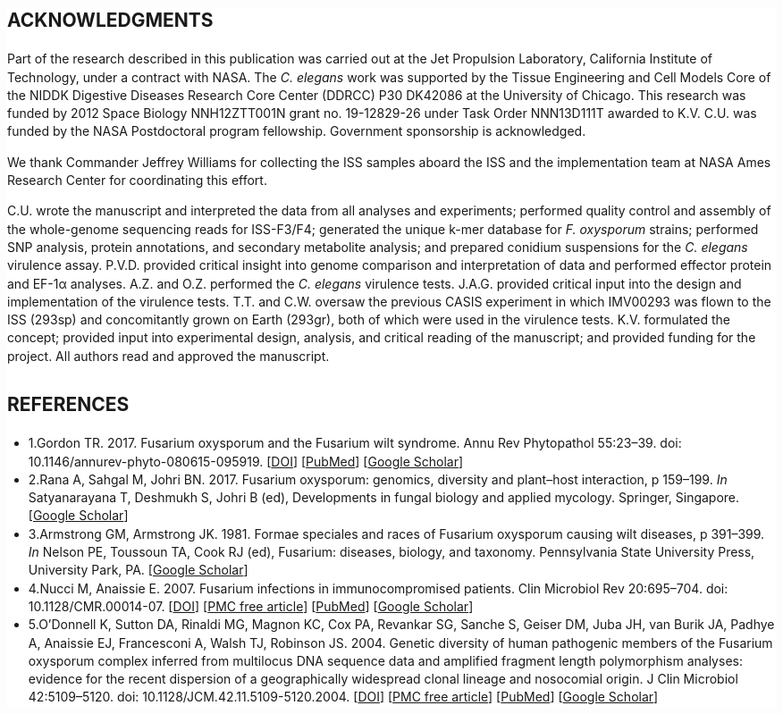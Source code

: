 ## ACKNOWLEDGMENTS

Part of the research described in this publication was carried out at the Jet Propulsion Laboratory, California Institute of Technology, under a contract with NASA. The _C. elegans_ work was supported by the Tissue Engineering and Cell Models Core of the NIDDK Digestive Diseases Research Core Center (DDRCC) P30 DK42086 at the University of Chicago. This research was funded by 2012 Space Biology NNH12ZTT001N grant no. 19-12829-26 under Task Order NNN13D111T awarded to K.V. C.U. was funded by the NASA Postdoctoral program fellowship. Government sponsorship is acknowledged.

We thank Commander Jeffrey Williams for collecting the ISS samples aboard the ISS and the implementation team at NASA Ames Research Center for coordinating this effort.

C.U. wrote the manuscript and interpreted the data from all analyses and experiments; performed quality control and assembly of the whole-genome sequencing reads for ISS-F3/F4; generated the unique k-mer database for _F. oxysporum_ strains; performed SNP analysis, protein annotations, and secondary metabolite analysis; and prepared conidium suspensions for the _C. elegans_ virulence assay. P.V.D. provided critical insight into genome comparison and interpretation of data and performed effector protein and EF-1α analyses. A.Z. and O.Z. performed the _C. elegans_ virulence tests. J.A.G. provided critical input into the design and implementation of the virulence tests. T.T. and C.W. oversaw the previous CASIS experiment in which IMV00293 was flown to the ISS (293sp) and concomitantly grown on Earth (293gr), both of which were used in the virulence tests. K.V. formulated the concept; provided input into experimental design, analysis, and critical reading of the manuscript; and provided funding for the project. All authors read and approved the manuscript.

## REFERENCES

*   1.Gordon TR. 2017. Fusarium oxysporum and the Fusarium wilt syndrome. Annu Rev Phytopathol 55:23–39. doi: 10.1146/annurev-phyto-080615-095919. \[[DOI](https://doi.org/10.1146/annurev-phyto-080615-095919)\] \[[PubMed](https://pubmed.ncbi.nlm.nih.gov/28489498/)\] \[[Google Scholar](https://scholar.google.com/scholar_lookup?journal=Annu%20Rev%20Phytopathol&title=Fusarium%20oxysporum%20and%20the%20Fusarium%20wilt%20syndrome&author=TR%20Gordon&volume=55&publication_year=2017&pages=23-39&pmid=28489498&doi=10.1146/annurev-phyto-080615-095919&)\]
*   2.Rana A, Sahgal M, Johri BN. 2017. Fusarium oxysporum: genomics, diversity and plant–host interaction, p 159–199. _In_ Satyanarayana T, Deshmukh S, Johri B (ed), Developments in fungal biology and applied mycology. Springer, Singapore. \[[Google Scholar](https://scholar.google.com/scholar_lookup?title=Developments%20in%20fungal%20biology%20and%20applied%20mycology&author=A%20Rana&author=M%20Sahgal&author=BN%20Johri&publication_year=2017&)\]
*   3.Armstrong GM, Armstrong JK. 1981. Formae speciales and races of Fusarium oxysporum causing wilt diseases, p 391–399. _In_ Nelson PE, Toussoun TA, Cook RJ (ed), Fusarium: diseases, biology, and taxonomy. Pennsylvania State University Press, University Park, PA. \[[Google Scholar](https://scholar.google.com/scholar_lookup?title=Fusarium:%20diseases,%20biology,%20and%20taxonomy&author=GM%20Armstrong&author=JK%20Armstrong&publication_year=1981&)\]
*   4.Nucci M, Anaissie E. 2007. Fusarium infections in immunocompromised patients. Clin Microbiol Rev 20:695–704. doi: 10.1128/CMR.00014-07. \[[DOI](https://doi.org/10.1128/CMR.00014-07)\] \[[PMC free article](https://www.ncbi.nlm.nih.gov/articles/PMC2176050/)\] \[[PubMed](https://pubmed.ncbi.nlm.nih.gov/17934079/)\] \[[Google Scholar](https://scholar.google.com/scholar_lookup?journal=Clin%20Microbiol%20Rev&title=Fusarium%20infections%20in%20immunocompromised%20patients&author=M%20Nucci&author=E%20Anaissie&volume=20&publication_year=2007&pages=695-704&pmid=17934079&doi=10.1128/CMR.00014-07&)\]
*   5.O’Donnell K, Sutton DA, Rinaldi MG, Magnon KC, Cox PA, Revankar SG, Sanche S, Geiser DM, Juba JH, van Burik JA, Padhye A, Anaissie EJ, Francesconi A, Walsh TJ, Robinson JS. 2004. Genetic diversity of human pathogenic members of the Fusarium oxysporum complex inferred from multilocus DNA sequence data and amplified fragment length polymorphism analyses: evidence for the recent dispersion of a geographically widespread clonal lineage and nosocomial origin. J Clin Microbiol 42:5109–5120. doi: 10.1128/JCM.42.11.5109-5120.2004. \[[DOI](https://doi.org/10.1128/JCM.42.11.5109-5120.2004)\] \[[PMC free article](https://www.ncbi.nlm.nih.gov/articles/PMC525153/)\] \[[PubMed](https://pubmed.ncbi.nlm.nih.gov/15528703/)\] \[[Google Scholar](https://scholar.google.com/scholar_lookup?journal=J%20Clin%20Microbiol&title=Genetic%20diversity%20of%20human%20pathogenic%20members%20of%20the%20Fusarium%20oxysporum%20complex%20inferred%20from%20multilocus%20DNA%20sequence%20data%20and%20amplified%20fragment%20length%20polymorphism%20analyses:%20evidence%20for%20the%20recent%20dispersion%20of%20a%20geographically%20widespread%20clonal%20lineage%20and%20nosocomial%20origin&author=K%20O%E2%80%99Donnell&author=DA%20Sutton&author=MG%20Rinaldi&author=KC%20Magnon&author=PA%20Cox&volume=42&publication_year=2004&pages=5109-5120&pmid=15528703&doi=10.1128/JCM.42.11.5109-5120.2004&)\]